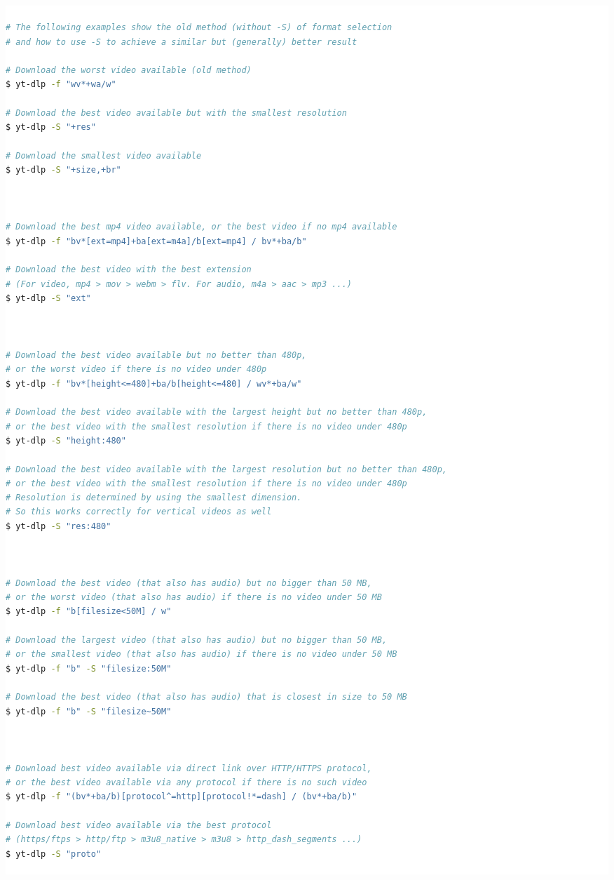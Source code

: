 ```bash

# The following examples show the old method (without -S) of format selection
# and how to use -S to achieve a similar but (generally) better result

# Download the worst video available (old method)
$ yt-dlp -f "wv*+wa/w"

# Download the best video available but with the smallest resolution
$ yt-dlp -S "+res"

# Download the smallest video available
$ yt-dlp -S "+size,+br"



# Download the best mp4 video available, or the best video if no mp4 available
$ yt-dlp -f "bv*[ext=mp4]+ba[ext=m4a]/b[ext=mp4] / bv*+ba/b"

# Download the best video with the best extension
# (For video, mp4 > mov > webm > flv. For audio, m4a > aac > mp3 ...)
$ yt-dlp -S "ext"



# Download the best video available but no better than 480p,
# or the worst video if there is no video under 480p
$ yt-dlp -f "bv*[height<=480]+ba/b[height<=480] / wv*+ba/w"

# Download the best video available with the largest height but no better than 480p,
# or the best video with the smallest resolution if there is no video under 480p
$ yt-dlp -S "height:480"

# Download the best video available with the largest resolution but no better than 480p,
# or the best video with the smallest resolution if there is no video under 480p
# Resolution is determined by using the smallest dimension.
# So this works correctly for vertical videos as well
$ yt-dlp -S "res:480"



# Download the best video (that also has audio) but no bigger than 50 MB,
# or the worst video (that also has audio) if there is no video under 50 MB
$ yt-dlp -f "b[filesize<50M] / w"

# Download the largest video (that also has audio) but no bigger than 50 MB,
# or the smallest video (that also has audio) if there is no video under 50 MB
$ yt-dlp -f "b" -S "filesize:50M"

# Download the best video (that also has audio) that is closest in size to 50 MB
$ yt-dlp -f "b" -S "filesize~50M"



# Download best video available via direct link over HTTP/HTTPS protocol,
# or the best video available via any protocol if there is no such video
$ yt-dlp -f "(bv*+ba/b)[protocol^=http][protocol!*=dash] / (bv*+ba/b)"

# Download best video available via the best protocol
# (https/ftps > http/ftp > m3u8_native > m3u8 > http_dash_segments ...)
$ yt-dlp -S "proto"



```